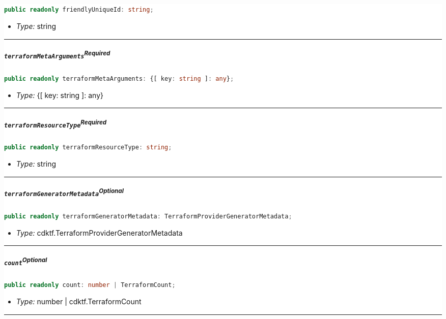 ```typescript
public readonly friendlyUniqueId: string;
```

- *Type:* string

---

##### `terraformMetaArguments`<sup>Required</sup> <a name="terraformMetaArguments" id="rhizo-co-terraform-provider-oci.dataOciMarketplaceListingPackageAgreements.DataOciMarketplaceListingPackageAgreements.property.terraformMetaArguments"></a>

```typescript
public readonly terraformMetaArguments: {[ key: string ]: any};
```

- *Type:* {[ key: string ]: any}

---

##### `terraformResourceType`<sup>Required</sup> <a name="terraformResourceType" id="rhizo-co-terraform-provider-oci.dataOciMarketplaceListingPackageAgreements.DataOciMarketplaceListingPackageAgreements.property.terraformResourceType"></a>

```typescript
public readonly terraformResourceType: string;
```

- *Type:* string

---

##### `terraformGeneratorMetadata`<sup>Optional</sup> <a name="terraformGeneratorMetadata" id="rhizo-co-terraform-provider-oci.dataOciMarketplaceListingPackageAgreements.DataOciMarketplaceListingPackageAgreements.property.terraformGeneratorMetadata"></a>

```typescript
public readonly terraformGeneratorMetadata: TerraformProviderGeneratorMetadata;
```

- *Type:* cdktf.TerraformProviderGeneratorMetadata

---

##### `count`<sup>Optional</sup> <a name="count" id="rhizo-co-terraform-provider-oci.dataOciMarketplaceListingPackageAgreements.DataOciMarketplaceListingPackageAgreements.property.count"></a>

```typescript
public readonly count: number | TerraformCount;
```

- *Type:* number | cdktf.TerraformCount

---